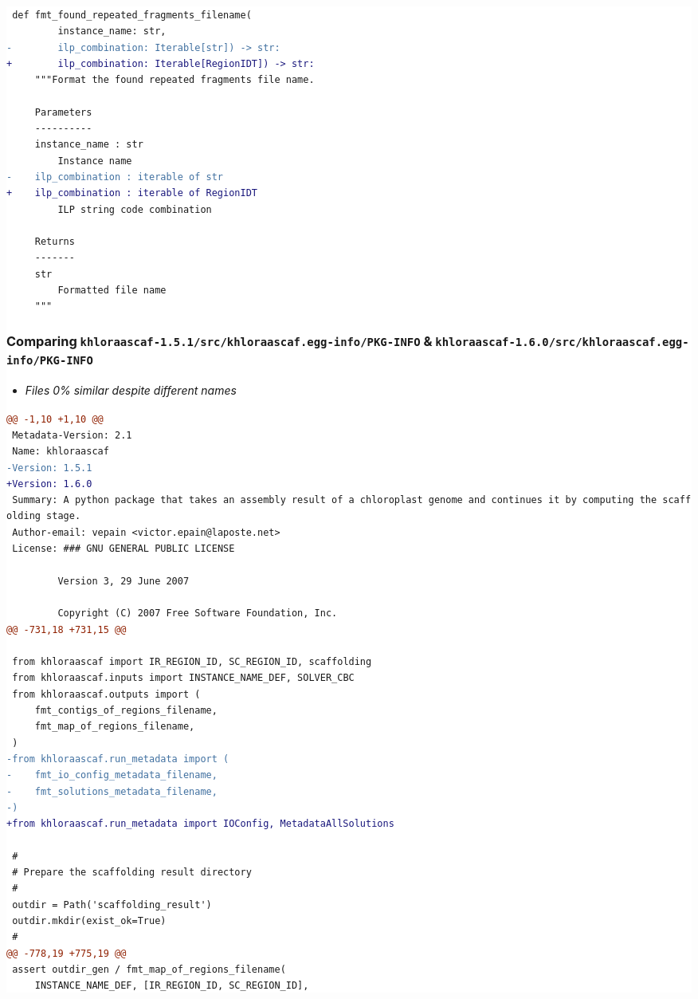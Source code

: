 ```diff
 def fmt_found_repeated_fragments_filename(
         instance_name: str,
-        ilp_combination: Iterable[str]) -> str:
+        ilp_combination: Iterable[RegionIDT]) -> str:
     """Format the found repeated fragments file name.
 
     Parameters
     ----------
     instance_name : str
         Instance name
-    ilp_combination : iterable of str
+    ilp_combination : iterable of RegionIDT
         ILP string code combination
 
     Returns
     -------
     str
         Formatted file name
     """
```

### Comparing `khloraascaf-1.5.1/src/khloraascaf.egg-info/PKG-INFO` & `khloraascaf-1.6.0/src/khloraascaf.egg-info/PKG-INFO`

 * *Files 0% similar despite different names*

```diff
@@ -1,10 +1,10 @@
 Metadata-Version: 2.1
 Name: khloraascaf
-Version: 1.5.1
+Version: 1.6.0
 Summary: A python package that takes an assembly result of a chloroplast genome and continues it by computing the scaffolding stage.
 Author-email: vepain <victor.epain@laposte.net>
 License: ### GNU GENERAL PUBLIC LICENSE
         
         Version 3, 29 June 2007
         
         Copyright (C) 2007 Free Software Foundation, Inc.
@@ -731,18 +731,15 @@
 
 from khloraascaf import IR_REGION_ID, SC_REGION_ID, scaffolding
 from khloraascaf.inputs import INSTANCE_NAME_DEF, SOLVER_CBC
 from khloraascaf.outputs import (
     fmt_contigs_of_regions_filename,
     fmt_map_of_regions_filename,
 )
-from khloraascaf.run_metadata import (
-    fmt_io_config_metadata_filename,
-    fmt_solutions_metadata_filename,
-)
+from khloraascaf.run_metadata import IOConfig, MetadataAllSolutions
 
 #
 # Prepare the scaffolding result directory
 #
 outdir = Path('scaffolding_result')
 outdir.mkdir(exist_ok=True)
 #
@@ -778,19 +775,19 @@
 assert outdir_gen / fmt_map_of_regions_filename(
     INSTANCE_NAME_DEF, [IR_REGION_ID, SC_REGION_ID],
```